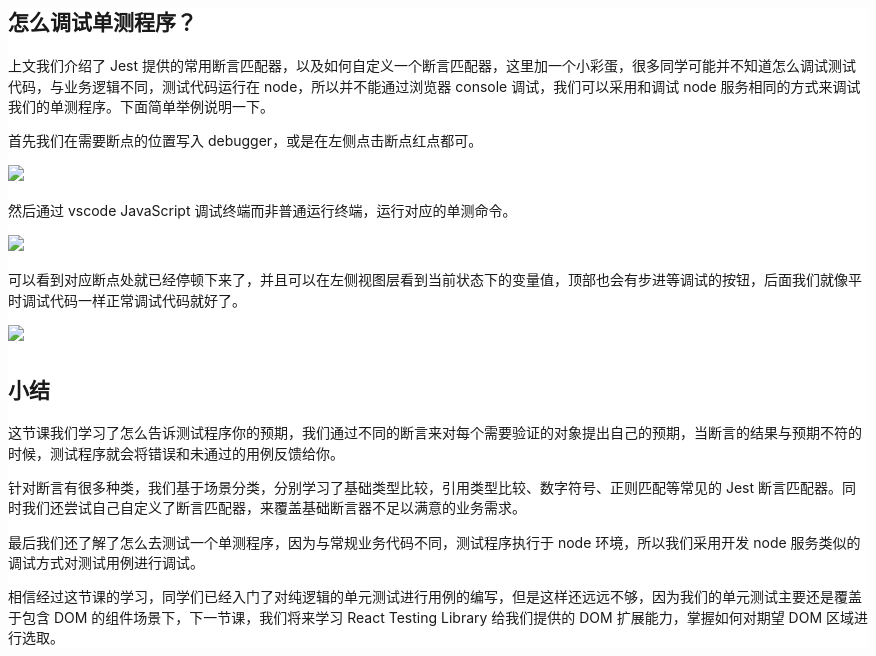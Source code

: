 ## 怎么调试单测程序？

上文我们介绍了 Jest 提供的常用断言匹配器，以及如何自定义一个断言匹配器，这里加一个小彩蛋，很多同学可能并不知道怎么调试测试代码，与业务逻辑不同，测试代码运行在 node，所以并不能通过浏览器 console 调试，我们可以采用和调试 node 服务相同的方式来调试我们的单测程序。下面简单举例说明一下。

首先我们在需要断点的位置写入 debugger，或是在左侧点击断点红点都可。

![](https://p3-juejin.byteimg.com/tos-cn-i-k3u1fbpfcp/7b7c09738b4e4980af773dabb6009bdf~tplv-k3u1fbpfcp-zoom-1.image)

然后通过 vscode JavaScript 调试终端而非普通运行终端，运行对应的单测命令。

![](https://p3-juejin.byteimg.com/tos-cn-i-k3u1fbpfcp/c06c29c9e567412186e8c53edc333ef8~tplv-k3u1fbpfcp-zoom-1.image)

可以看到对应断点处就已经停顿下来了，并且可以在左侧视图层看到当前状态下的变量值，顶部也会有步进等调试的按钮，后面我们就像平时调试代码一样正常调试代码就好了。

![](https://p3-juejin.byteimg.com/tos-cn-i-k3u1fbpfcp/3ce534ab89fb4c62a7dd15f1ad60a11c~tplv-k3u1fbpfcp-zoom-1.image)

## 小结

这节课我们学习了怎么告诉测试程序你的预期，我们通过不同的断言来对每个需要验证的对象提出自己的预期，当断言的结果与预期不符的时候，测试程序就会将错误和未通过的用例反馈给你。

针对断言有很多种类，我们基于场景分类，分别学习了基础类型比较，引用类型比较、数字符号、正则匹配等常见的 Jest 断言匹配器。同时我们还尝试自己自定义了断言匹配器，来覆盖基础断言器不足以满意的业务需求。

最后我们还了解了怎么去测试一个单测程序，因为与常规业务代码不同，测试程序执行于 node 环境，所以我们采用开发 node 服务类似的调试方式对测试用例进行调试。

相信经过这节课的学习，同学们已经入门了对纯逻辑的单元测试进行用例的编写，但是这样还远远不够，因为我们的单元测试主要还是覆盖于包含 DOM 的组件场景下，下一节课，我们将来学习 React Testing Library 给我们提供的 DOM 扩展能力，掌握如何对期望 DOM 区域进行选取。